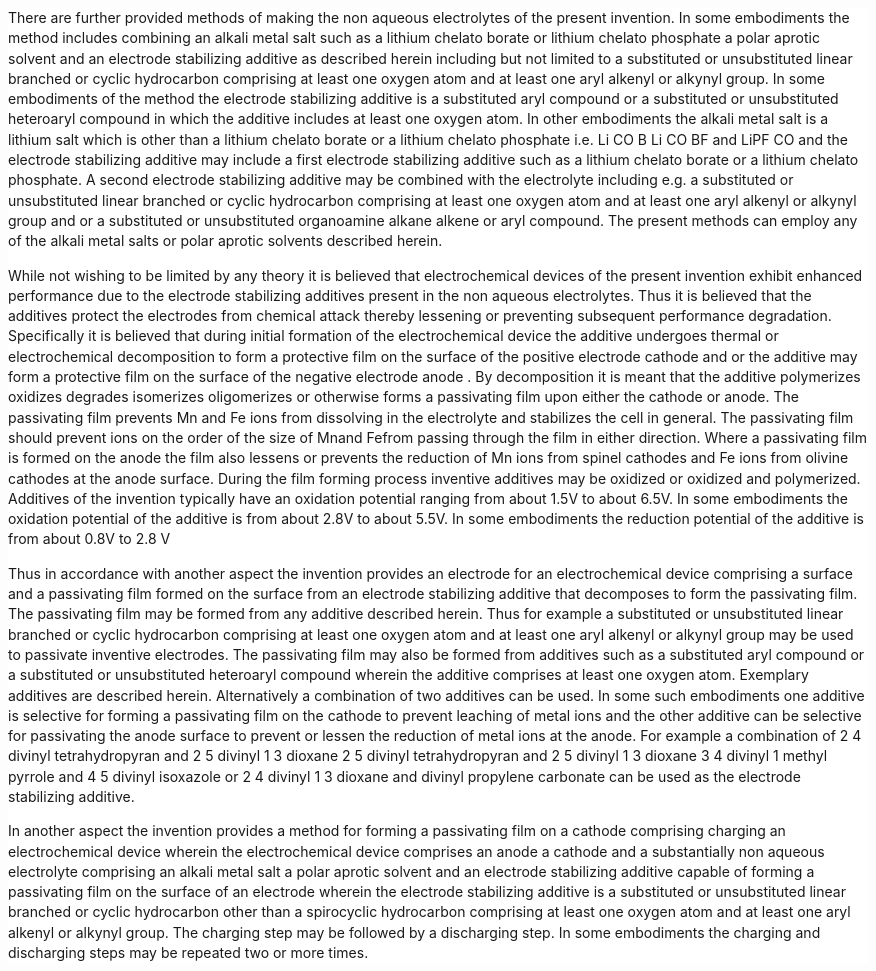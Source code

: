 There are further provided methods of making the non aqueous electrolytes of the present invention. In some embodiments the method includes combining an alkali metal salt such as a lithium chelato borate or lithium chelato phosphate a polar aprotic solvent and an electrode stabilizing additive as described herein including but not limited to a substituted or unsubstituted linear branched or cyclic hydrocarbon comprising at least one oxygen atom and at least one aryl alkenyl or alkynyl group. In some embodiments of the method the electrode stabilizing additive is a substituted aryl compound or a substituted or unsubstituted heteroaryl compound in which the additive includes at least one oxygen atom. In other embodiments the alkali metal salt is a lithium salt which is other than a lithium chelato borate or a lithium chelato phosphate i.e. Li CO B Li CO BF and LiPF CO and the electrode stabilizing additive may include a first electrode stabilizing additive such as a lithium chelato borate or a lithium chelato phosphate. A second electrode stabilizing additive may be combined with the electrolyte including e.g. a substituted or unsubstituted linear branched or cyclic hydrocarbon comprising at least one oxygen atom and at least one aryl alkenyl or alkynyl group and or a substituted or unsubstituted organoamine alkane alkene or aryl compound. The present methods can employ any of the alkali metal salts or polar aprotic solvents described herein.

While not wishing to be limited by any theory it is believed that electrochemical devices of the present invention exhibit enhanced performance due to the electrode stabilizing additives present in the non aqueous electrolytes. Thus it is believed that the additives protect the electrodes from chemical attack thereby lessening or preventing subsequent performance degradation. Specifically it is believed that during initial formation of the electrochemical device the additive undergoes thermal or electrochemical decomposition to form a protective film on the surface of the positive electrode cathode and or the additive may form a protective film on the surface of the negative electrode anode . By decomposition it is meant that the additive polymerizes oxidizes degrades isomerizes oligomerizes or otherwise forms a passivating film upon either the cathode or anode. The passivating film prevents Mn and Fe ions from dissolving in the electrolyte and stabilizes the cell in general. The passivating film should prevent ions on the order of the size of Mnand Fefrom passing through the film in either direction. Where a passivating film is formed on the anode the film also lessens or prevents the reduction of Mn ions from spinel cathodes and Fe ions from olivine cathodes at the anode surface. During the film forming process inventive additives may be oxidized or oxidized and polymerized. Additives of the invention typically have an oxidation potential ranging from about 1.5V to about 6.5V. In some embodiments the oxidation potential of the additive is from about 2.8V to about 5.5V. In some embodiments the reduction potential of the additive is from about 0.8V to 2.8 V

Thus in accordance with another aspect the invention provides an electrode for an electrochemical device comprising a surface and a passivating film formed on the surface from an electrode stabilizing additive that decomposes to form the passivating film. The passivating film may be formed from any additive described herein. Thus for example a substituted or unsubstituted linear branched or cyclic hydrocarbon comprising at least one oxygen atom and at least one aryl alkenyl or alkynyl group may be used to passivate inventive electrodes. The passivating film may also be formed from additives such as a substituted aryl compound or a substituted or unsubstituted heteroaryl compound wherein the additive comprises at least one oxygen atom. Exemplary additives are described herein. Alternatively a combination of two additives can be used. In some such embodiments one additive is selective for forming a passivating film on the cathode to prevent leaching of metal ions and the other additive can be selective for passivating the anode surface to prevent or lessen the reduction of metal ions at the anode. For example a combination of 2 4 divinyl tetrahydropyran and 2 5 divinyl 1 3 dioxane 2 5 divinyl tetrahydropyran and 2 5 divinyl 1 3 dioxane 3 4 divinyl 1 methyl pyrrole and 4 5 divinyl isoxazole or 2 4 divinyl 1 3 dioxane and divinyl propylene carbonate can be used as the electrode stabilizing additive.

In another aspect the invention provides a method for forming a passivating film on a cathode comprising charging an electrochemical device wherein the electrochemical device comprises an anode a cathode and a substantially non aqueous electrolyte comprising an alkali metal salt a polar aprotic solvent and an electrode stabilizing additive capable of forming a passivating film on the surface of an electrode wherein the electrode stabilizing additive is a substituted or unsubstituted linear branched or cyclic hydrocarbon other than a spirocyclic hydrocarbon comprising at least one oxygen atom and at least one aryl alkenyl or alkynyl group. The charging step may be followed by a discharging step. In some embodiments the charging and discharging steps may be repeated two or more times.
